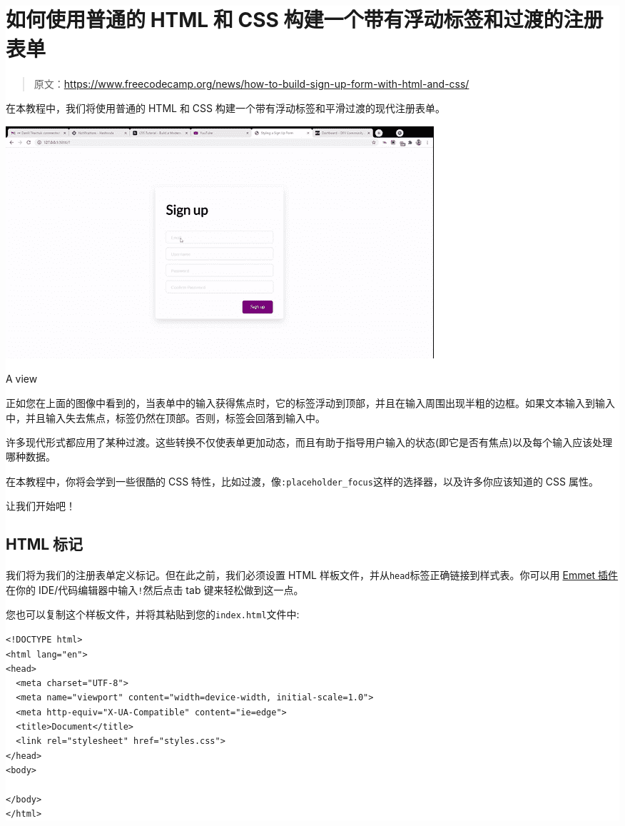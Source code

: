 # 如何使用普通的 HTML 和 CSS 构建一个带有浮动标签和过渡的注册表单

> 原文：<https://www.freecodecamp.org/news/how-to-build-sign-up-form-with-html-and-css/>

在本教程中，我们将使用普通的 HTML 和 CSS 构建一个带有浮动标签和平滑过渡的现代注册表单。

![ezgif.com-gif-maker--9--2](img/06b3df88d0750153d02884bb8fca9d2b.png)

A view

正如您在上面的图像中看到的，当表单中的输入获得焦点时，它的标签浮动到顶部，并且在输入周围出现半粗的边框。如果文本输入到输入中，并且输入失去焦点，标签仍然在顶部。否则，标签会回落到输入中。

许多现代形式都应用了某种过渡。这些转换不仅使表单更加动态，而且有助于指导用户输入的状态(即它是否有焦点)以及每个输入应该处理哪种数据。

在本教程中，你将会学到一些很酷的 CSS 特性，比如过渡，像`:placeholder_focus`这样的选择器，以及许多你应该知道的 CSS 属性。

让我们开始吧！

## HTML 标记

我们将为我们的注册表单定义标记。但在此之前，我们必须设置 HTML 样板文件，并从`head`标签正确链接到样式表。你可以用 [Emmet 插件](https://emmet.io/)在你的 IDE/代码编辑器中输入`!`然后点击 tab 键来轻松做到这一点。

您也可以复制这个样板文件，并将其粘贴到您的`index.html`文件中:

```
<!DOCTYPE html>
<html lang="en">
<head>
  <meta charset="UTF-8">
  <meta name="viewport" content="width=device-width, initial-scale=1.0">
  <meta http-equiv="X-UA-Compatible" content="ie=edge">
  <title>Document</title>
  <link rel="stylesheet" href="styles.css">
</head>
<body>

</body>
</html> 
```
